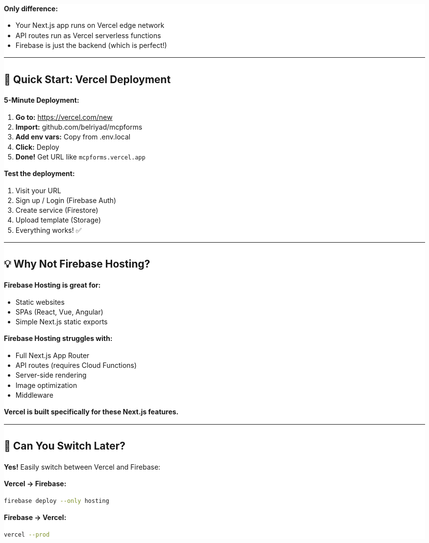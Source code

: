 **Only difference:**
- Your Next.js app runs on Vercel edge network
- API routes run as Vercel serverless functions
- Firebase is just the backend (which is perfect!)

---

## 🚀 Quick Start: Vercel Deployment

**5-Minute Deployment:**

1. **Go to:** https://vercel.com/new
2. **Import:** github.com/belriyad/mcpforms
3. **Add env vars:** Copy from .env.local
4. **Click:** Deploy
5. **Done!** Get URL like `mcpforms.vercel.app`

**Test the deployment:**
1. Visit your URL
2. Sign up / Login (Firebase Auth)
3. Create service (Firestore)
4. Upload template (Storage)
5. Everything works! ✅

---

## 💡 Why Not Firebase Hosting?

**Firebase Hosting is great for:**
- Static websites
- SPAs (React, Vue, Angular)
- Simple Next.js static exports

**Firebase Hosting struggles with:**
- Full Next.js App Router
- API routes (requires Cloud Functions)
- Server-side rendering
- Image optimization
- Middleware

**Vercel is built specifically for these Next.js features.**

---

## 🔄 Can You Switch Later?

**Yes!** Easily switch between Vercel and Firebase:

**Vercel → Firebase:**
```bash
firebase deploy --only hosting
```

**Firebase → Vercel:**
```bash
vercel --prod
```
